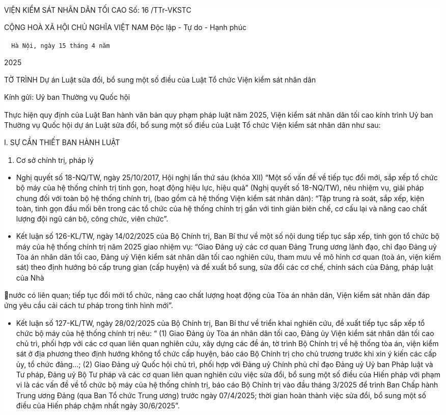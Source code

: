 VIỆN KIỂM SÁT NHÂN DÂN
TỐI CAO
Số: 16 /TTr-VKSTC

CỘNG HOÀ XÃ HỘI CHỦ NGHĨA
VIỆT NAM
Độc lập - Tự do - Hạnh phúc

      Hà Nội, ngày 15 tháng 4 năm
2025

TỜ TRÌNH
  Dự án Luật sửa đổi, bổ sung một số điều
của Luật Tổ chức Viện kiểm sát nhân dân

Kính gửi: Uỷ ban Thường vụ Quốc hội

Thực hiện quy định của Luật Ban hành văn bản quy phạm pháp luật
năm  2025, Viện  kiểm  sát  nhân  dân  tối  cao  kính  trình Uỷ ban Thường vụ
Quốc hội  dự án Luật sửa đổi, bổ sung một số điều của Luật Tổ chức Viện
kiểm sát nhân dân như sau:

I. SỰ CẦN THIẾT BAN HÀNH LUẬT

1. Cơ sở chính trị, pháp lý

-  Nghị  quyết  số  18-NQ/TW,  ngày  25/10/2017,  Hội  nghị  lần  thứ  sáu
(khóa XII) “Một số vấn đề về tiếp tục đổi mới, sắp xếp tổ chức bộ máy của
hệ  thống  chính  trị  tinh  gọn,  hoạt  động  hiệu  lực,  hiệu  quả”  (Nghị  quyết  số
18-NQ/TW), nêu nhiệm vụ, giải pháp chung đối với toàn bộ hệ thống chính
trị, (bao gồm cả hệ thống Viện kiểm sát nhân dân): “Tập trung rà soát, sắp
xếp, kiện toàn, tinh gọn đầu mối bên trong các tổ chức của hệ thống chính
trị gắn với tinh giản biên chế, cơ cấu lại và nâng cao chất lượng đội ngũ cán
bộ, công chức, viên chức”.

- Kết luận số 126-KL/TW, ngày 14/02/2025 của Bộ Chính trị, Ban Bí
thư  về  một  số  nội  dung  tiếp  tục  sắp  xếp,  tinh  gọn  tổ  chức  bộ  máy  của  hệ
thống chính trị năm 2025 giao nhiệm vụ: “Giao Đảng uỷ các cơ quan Đảng
Trung ương lãnh đạo, chỉ đạo Đảng uỷ Tòa án nhân dân tối cao, Đảng uỷ
Viện kiểm sát nhân dân tối cao nghiên cứu, tham mưu về mô hình cơ quan
(toà án, viện kiểm sát) theo định hướng bỏ cấp trung gian (cấp huyện) và đề
xuất bổ sung, sửa đổi các cơ chế, chính sách của Đảng, pháp luật của Nhà

nước có liên quan; tiếp tục đổi mới tổ chức, nâng cao chất lượng hoạt động
của Tòa án nhân dân, Viện kiểm sát  nhân  dân  đáp  ứng  yêu  cầu  cải  cách  tư
pháp trong tình hình mới”.

- Kết luận số 127-KL/TW, ngày 28/02/2025 của Bộ Chính trị, Ban Bí
thư về triển khai nghiên cứu, đề xuất tiếp tục sắp xếp tổ chức bộ máy của hệ
thống chính trị nêu: “ (1) Giao Đảng ủy Tòa án nhân dân tối cao, Đảng ủy Viện
kiểm sát nhân dân tối cao chủ trì, phối hợp với các cơ quan liên quan nghiên
cứu, xây dựng các đề án, tờ trình Bộ Chính trị về hệ thống tòa án, viện kiểm
sát  ở  địa  phương  theo  định  hướng  không  tổ  chức  cấp  huyện,  báo  cáo  Bộ
Chính trị cho chủ trương trước khi xin ý kiến các cấp ủy, tổ chức đảng…; (2)
Giao Đảng uỷ Quốc hội chủ trì, phối hợp với Đảng uỷ Chính phủ chỉ đạo
Đảng uỷ Uỷ ban Pháp luật và Tư pháp, Đảng uỷ Bộ Tư pháp và các cơ quan
liên quan nghiên cứu việc sửa đổi, bổ sung một số điều của Hiến pháp với
phạm vi là các vấn đề về tổ chức bộ máy của hệ thống chính trị, báo cáo Bộ
Chính trị vào đầu tháng 3/2025 để trình Ban Chấp hành Trung ương Đảng
(qua Ban Tổ chức Trung ương) trước ngày 07/4/2025; thời gian hoàn thành
việc  sửa  đổi,  bổ  sung  một  số  điều  của  Hiến  pháp  chậm  nhất  ngày
30/6/2025”.
